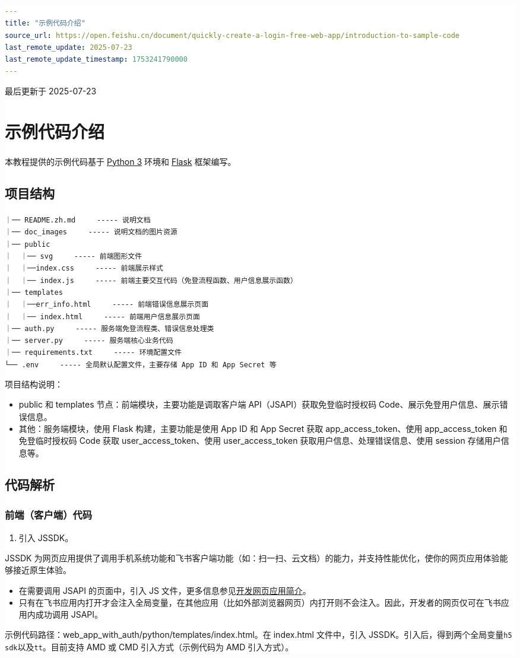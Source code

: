 ```yaml
---
title: "示例代码介绍"
source_url: https://open.feishu.cn/document/quickly-create-a-login-free-web-app/introduction-to-sample-code
last_remote_update: 2025-07-23
last_remote_update_timestamp: 1753241790000
---
```

最后更新于 2025-07-23

# 示例代码介绍

本教程提供的示例代码基于 [Python 3](https://www.python.org/) 环境和 [Flask](https://dormousehole.readthedocs.io/en/latest/) 框架编写。

## 项目结构

```
｜── README.zh.md     ----- 说明文档
｜── doc_images     ----- 说明文档的图片资源
｜── public
｜  ｜── svg     ----- 前端图形文件
｜  ｜──index.css     ----- 前端展示样式
｜  ｜── index.js     ----- 前端主要交互代码（免登流程函数、用户信息展示函数）
｜── templates
｜  ｜──err_info.html     ----- 前端错误信息展示页面
｜  ｜── index.html     ----- 前端用户信息展示页面
｜── auth.py     ----- 服务端免登流程类、错误信息处理类
｜── server.py     ----- 服务端核心业务代码
｜── requirements.txt     ----- 环境配置文件
└── .env     ----- 全局默认配置文件，主要存储 App ID 和 App Secret 等
```

项目结构说明：

- public 和 templates 节点：前端模块，主要功能是调取客户端 API（JSAPI）获取免登临时授权码 Code、展示免登用户信息、展示错误信息。
- 其他：服务端模块，使用 Flask 构建，主要功能是使用 App ID 和 App Secret 获取 app_access_token、使用 app_access_token 和免登临时授权码 Code 获取 user_access_token、使用 user_access_token 获取用户信息、处理错误信息、使用 session 存储用户信息等。

## 代码解析

### 前端（客户端）代码

1. 引入 JSSDK。

JSSDK 为网页应用提供了调用手机系统功能和飞书客户端功能（如：扫一扫、云文档）的能力，并支持性能优化，使你的网页应用体验能够接近原生体验。
- 在需要调用 JSAPI 的页面中，引入 JS 文件，更多信息参见[开发网页应用简介](https://open.feishu.cn/document/uYjL24iN/uMTMuMTMuMTM/introduction)。
- 只有在飞书应用内打开才会注入全局变量，在其他应用（比如外部浏览器网页）内打开则不会注入。因此，开发者的网页仅可在飞书应用内成功调用 JSAPI。

示例代码路径：web_app_with_auth/python/templates/index.html。在 index.html 文件中，引入 JSSDK。引入后，得到两个全局变量`h5sdk`以及`tt`。目前支持 AMD 或 CMD 引入方式（示例代码为 AMD 引入方式）。
